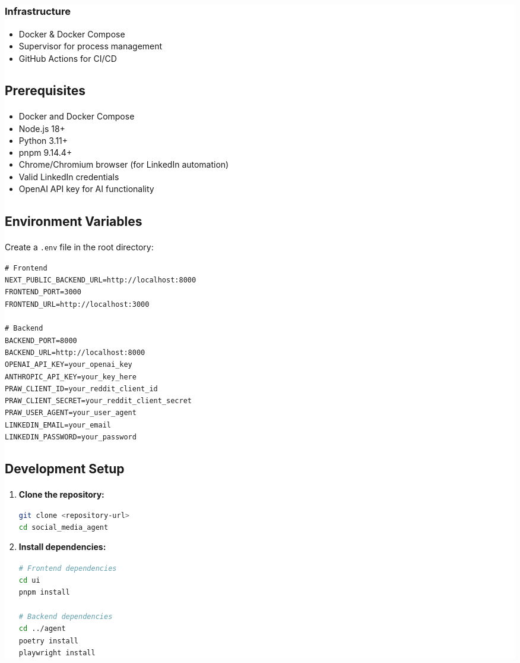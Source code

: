 ### Infrastructure

- Docker & Docker Compose
- Supervisor for process management
- GitHub Actions for CI/CD

## Prerequisites

- Docker and Docker Compose
- Node.js 18+
- Python 3.11+
- pnpm 9.14.4+
- Chrome/Chromium browser (for LinkedIn automation)
- Valid LinkedIn credentials
- OpenAI API key for AI functionality

## Environment Variables

Create a `.env` file in the root directory:

```plaintext
# Frontend
NEXT_PUBLIC_BACKEND_URL=http://localhost:8000
FRONTEND_PORT=3000
FRONTEND_URL=http://localhost:3000

# Backend
BACKEND_PORT=8000
BACKEND_URL=http://localhost:8000
OPENAI_API_KEY=your_openai_key
ANTHROPIC_API_KEY=your_key_here
PRAW_CLIENT_ID=your_reddit_client_id
PRAW_CLIENT_SECRET=your_reddit_client_secret
PRAW_USER_AGENT=your_user_agent
LINKEDIN_EMAIL=your_email
LINKEDIN_PASSWORD=your_password
```

## Development Setup

1. **Clone the repository:**
   ```bash
   git clone <repository-url>
   cd social_media_agent
   ```

2. **Install dependencies:**
   ```bash
   # Frontend dependencies
   cd ui
   pnpm install

   # Backend dependencies
   cd ../agent
   poetry install
   playwright install
   ```
